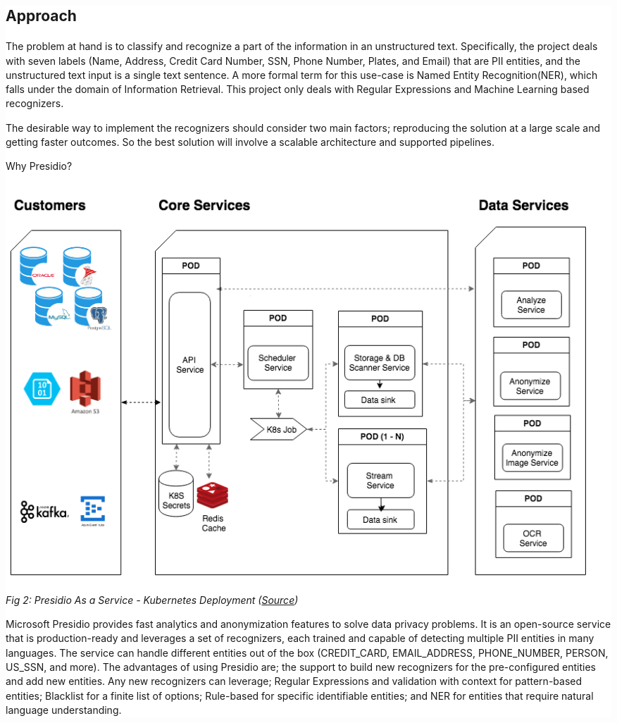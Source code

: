 
## Approach

The problem at hand is to classify and recognize a part of the information in an unstructured text. Specifically, the project deals with seven labels (Name, Address, Credit Card Number, SSN, Phone Number, Plates, and Email) that are PII entities, and the unstructured text input is a single text sentence. A more formal term for this use-case is Named Entity Recognition(NER), which falls under the domain of Information Retrieval. This project only deals with Regular Expressions and Machine Learning based recognizers. 

The desirable way to implement the recognizers should consider two main factors; reproducing the solution at a large scale and getting faster outcomes. So the best solution will involve a scalable architecture and supported pipelines.

Why Presidio?

![presidio_architecture.png](./images/presidio_architecture.png "image_tooltip")


_Fig 2: Presidio As a Service - Kubernetes Deployment ([Source](https://github.com/microsoft/presidio/blob/master/docs/design.md))_

Microsoft Presidio provides fast analytics and anonymization features to solve data privacy problems. It is an open-source service that is production-ready and leverages a set of recognizers, each trained and capable of detecting multiple PII entities in many languages. The service can handle different entities out of the box (CREDIT_CARD, EMAIL_ADDRESS, PHONE_NUMBER, PERSON, US_SSN, and more). The advantages of using Presidio are; the support to build new recognizers for the pre-configured entities and add new entities. Any new recognizers can leverage; Regular Expressions and validation with context for pattern-based entities; Blacklist for a finite list of options; Rule-based for specific identifiable entities; and NER for entities that require natural language understanding. 

